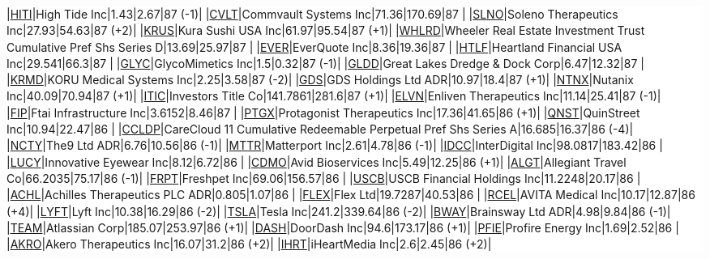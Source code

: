 |[HITI](https://finance.yahoo.com/quote/HITI/)|High Tide Inc|1.43|2.67|87 (-1)|
|[CVLT](https://finance.yahoo.com/quote/CVLT/)|Commvault Systems Inc|71.36|170.69|87 |
|[SLNO](https://finance.yahoo.com/quote/SLNO/)|Soleno Therapeutics Inc|27.93|54.63|87 (+2)|
|[KRUS](https://finance.yahoo.com/quote/KRUS/)|Kura Sushi USA Inc|61.97|95.54|87 (+1)|
|[WHLRD](https://finance.yahoo.com/quote/WHLRD/)|Wheeler Real Estate Investment Trust Cumulative Pref Shs Series D|13.69|25.97|87 |
|[EVER](https://finance.yahoo.com/quote/EVER/)|EverQuote Inc|8.36|19.36|87 |
|[HTLF](https://finance.yahoo.com/quote/HTLF/)|Heartland Financial USA Inc|29.541|66.3|87 |
|[GLYC](https://finance.yahoo.com/quote/GLYC/)|GlycoMimetics Inc|1.5|0.32|87 (-1)|
|[GLDD](https://finance.yahoo.com/quote/GLDD/)|Great Lakes Dredge & Dock Corp|6.47|12.32|87 |
|[KRMD](https://finance.yahoo.com/quote/KRMD/)|KORU Medical Systems Inc|2.25|3.58|87 (-2)|
|[GDS](https://finance.yahoo.com/quote/GDS/)|GDS Holdings Ltd ADR|10.97|18.4|87 (+1)|
|[NTNX](https://finance.yahoo.com/quote/NTNX/)|Nutanix Inc|40.09|70.94|87 (+1)|
|[ITIC](https://finance.yahoo.com/quote/ITIC/)|Investors Title Co|141.7861|281.6|87 (+1)|
|[ELVN](https://finance.yahoo.com/quote/ELVN/)|Enliven Therapeutics Inc|11.14|25.41|87 (-1)|
|[FIP](https://finance.yahoo.com/quote/FIP/)|Ftai Infrastructure Inc|3.6152|8.46|87 |
|[PTGX](https://finance.yahoo.com/quote/PTGX/)|Protagonist Therapeutics Inc|17.36|41.65|86 (+1)|
|[QNST](https://finance.yahoo.com/quote/QNST/)|QuinStreet Inc|10.94|22.47|86 |
|[CCLDP](https://finance.yahoo.com/quote/CCLDP/)|CareCloud 11 Cumulative Redeemable Perpetual Pref Shs Series A|16.685|16.37|86 (-4)|
|[NCTY](https://finance.yahoo.com/quote/NCTY/)|The9 Ltd ADR|6.76|10.56|86 (-1)|
|[MTTR](https://finance.yahoo.com/quote/MTTR/)|Matterport Inc|2.61|4.78|86 (-1)|
|[IDCC](https://finance.yahoo.com/quote/IDCC/)|InterDigital Inc|98.0817|183.42|86 |
|[LUCY](https://finance.yahoo.com/quote/LUCY/)|Innovative Eyewear Inc|8.12|6.72|86 |
|[CDMO](https://finance.yahoo.com/quote/CDMO/)|Avid Bioservices Inc|5.49|12.25|86 (+1)|
|[ALGT](https://finance.yahoo.com/quote/ALGT/)|Allegiant Travel Co|66.2035|75.17|86 (-1)|
|[FRPT](https://finance.yahoo.com/quote/FRPT/)|Freshpet Inc|69.06|156.57|86 |
|[USCB](https://finance.yahoo.com/quote/USCB/)|USCB Financial Holdings Inc|11.2248|20.17|86 |
|[ACHL](https://finance.yahoo.com/quote/ACHL/)|Achilles Therapeutics PLC ADR|0.805|1.07|86 |
|[FLEX](https://finance.yahoo.com/quote/FLEX/)|Flex Ltd|19.7287|40.53|86 |
|[RCEL](https://finance.yahoo.com/quote/RCEL/)|AVITA Medical Inc|10.17|12.87|86 (+4)|
|[LYFT](https://finance.yahoo.com/quote/LYFT/)|Lyft Inc|10.38|16.29|86 (-2)|
|[TSLA](https://finance.yahoo.com/quote/TSLA/)|Tesla Inc|241.2|339.64|86 (-2)|
|[BWAY](https://finance.yahoo.com/quote/BWAY/)|Brainsway Ltd ADR|4.98|9.84|86 (-1)|
|[TEAM](https://finance.yahoo.com/quote/TEAM/)|Atlassian Corp|185.07|253.97|86 (+1)|
|[DASH](https://finance.yahoo.com/quote/DASH/)|DoorDash Inc|94.6|173.17|86 (+1)|
|[PFIE](https://finance.yahoo.com/quote/PFIE/)|Profire Energy Inc|1.69|2.52|86 |
|[AKRO](https://finance.yahoo.com/quote/AKRO/)|Akero Therapeutics Inc|16.07|31.2|86 (+2)|
|[IHRT](https://finance.yahoo.com/quote/IHRT/)|iHeartMedia Inc|2.6|2.45|86 (+2)|